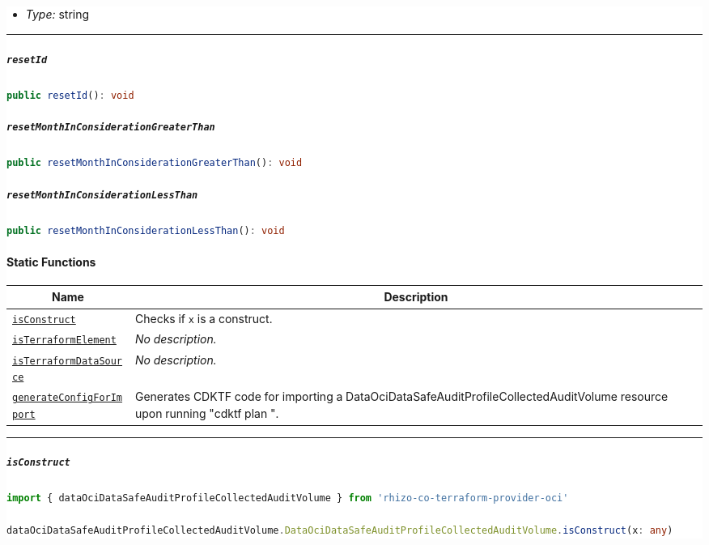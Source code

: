 - *Type:* string

---

##### `resetId` <a name="resetId" id="rhizo-co-terraform-provider-oci.dataOciDataSafeAuditProfileCollectedAuditVolume.DataOciDataSafeAuditProfileCollectedAuditVolume.resetId"></a>

```typescript
public resetId(): void
```

##### `resetMonthInConsiderationGreaterThan` <a name="resetMonthInConsiderationGreaterThan" id="rhizo-co-terraform-provider-oci.dataOciDataSafeAuditProfileCollectedAuditVolume.DataOciDataSafeAuditProfileCollectedAuditVolume.resetMonthInConsiderationGreaterThan"></a>

```typescript
public resetMonthInConsiderationGreaterThan(): void
```

##### `resetMonthInConsiderationLessThan` <a name="resetMonthInConsiderationLessThan" id="rhizo-co-terraform-provider-oci.dataOciDataSafeAuditProfileCollectedAuditVolume.DataOciDataSafeAuditProfileCollectedAuditVolume.resetMonthInConsiderationLessThan"></a>

```typescript
public resetMonthInConsiderationLessThan(): void
```

#### Static Functions <a name="Static Functions" id="Static Functions"></a>

| **Name** | **Description** |
| --- | --- |
| <code><a href="#rhizo-co-terraform-provider-oci.dataOciDataSafeAuditProfileCollectedAuditVolume.DataOciDataSafeAuditProfileCollectedAuditVolume.isConstruct">isConstruct</a></code> | Checks if `x` is a construct. |
| <code><a href="#rhizo-co-terraform-provider-oci.dataOciDataSafeAuditProfileCollectedAuditVolume.DataOciDataSafeAuditProfileCollectedAuditVolume.isTerraformElement">isTerraformElement</a></code> | *No description.* |
| <code><a href="#rhizo-co-terraform-provider-oci.dataOciDataSafeAuditProfileCollectedAuditVolume.DataOciDataSafeAuditProfileCollectedAuditVolume.isTerraformDataSource">isTerraformDataSource</a></code> | *No description.* |
| <code><a href="#rhizo-co-terraform-provider-oci.dataOciDataSafeAuditProfileCollectedAuditVolume.DataOciDataSafeAuditProfileCollectedAuditVolume.generateConfigForImport">generateConfigForImport</a></code> | Generates CDKTF code for importing a DataOciDataSafeAuditProfileCollectedAuditVolume resource upon running "cdktf plan <stack-name>". |

---

##### `isConstruct` <a name="isConstruct" id="rhizo-co-terraform-provider-oci.dataOciDataSafeAuditProfileCollectedAuditVolume.DataOciDataSafeAuditProfileCollectedAuditVolume.isConstruct"></a>

```typescript
import { dataOciDataSafeAuditProfileCollectedAuditVolume } from 'rhizo-co-terraform-provider-oci'

dataOciDataSafeAuditProfileCollectedAuditVolume.DataOciDataSafeAuditProfileCollectedAuditVolume.isConstruct(x: any)
```
